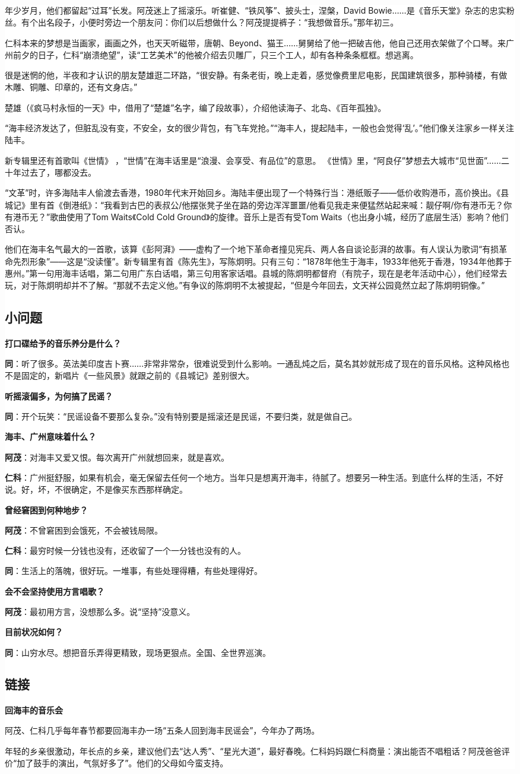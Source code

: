 年少岁月，他们都留起“过耳”长发。阿茂迷上了摇滚乐。听崔健、“铁风筝”、披头士，涅槃，David Bowie……是《音乐天堂》杂志的忠实粉丝。有个出名段子，小便时旁边一个朋友问：你们以后想做什么？阿茂提提裤子：“我想做音乐。”那年初三。

仁科本来的梦想是当画家，画画之外，也天天听磁带，唐朝、Beyond、猫王……舅舅给了他一把破吉他，他自己还用衣架做了个口琴。来广州前夕的日子，仁科“崩溃绝望”，读“工艺美术”的他被介绍去贝雕厂，只三个工人，却有各种条条框框。想逃离。

很是迷惘的他，半夜和才认识的朋友楚雄逛二环路，“很安静。有条老街，晚上走着，感觉像费里尼电影，民国建筑很多，那种骑楼，有做木雕、铜雕、印章的，还有文身店。”

楚雄（《疯马村永恒的一天》中，借用了“楚雄”名字，编了段故事），介绍他读海子、北岛、《百年孤独》。

“海丰经济发达了，但脏乱没有变，不安全，女的很少背包，有飞车党抢。”“海丰人，提起陆丰，一般也会觉得‘乱’。”他们像关注家乡一样关注陆丰。

新专辑里还有首歌叫《世情》 ，“世情”在海丰话里是“浪漫、会享受、有品位”的意思。 《世情》里，“阿良仔”梦想去大城市“见世面”……二十年过去了，哪都没去。

“文革”时，许多海陆丰人偷渡去香港，1980年代末开始回乡。海陆丰便出现了一个特殊行当：港纸贩子——低价收购港币，高价换出。《县城记》里有首《倒港纸》：“我看到古巴的表叔公/他摆张凳子坐在路的旁边浑浑噩噩/他看见我走来便猛然站起来喊：靓仔啊/你有港币无？你有港币无？”歌曲使用了Tom Waits《Cold Cold Ground》的旋律。音乐上是否有受Tom Waits（也出身小城，经历了底层生活）影响？他们否认。

他们在海丰名气最大的一首歌，该算《彭阿湃》——虚构了一个地下革命者撞见宪兵、两人各自谈论彭湃的故事。有人误认为歌词“有损革命先烈形象”——这是“没读懂”。新专辑里有首《陈先生》，写陈炯明。只有三句：“1878年他生于海丰，1933年他死于香港，1934年他葬于惠州。”第一句用海丰话唱，第二句用广东白话唱，第三句用客家话唱。县城的陈炯明都督府（有院子，现在是老年活动中心），他们经常去玩，对于陈炯明却并不了解。“那就不去定义他。”有争议的陈炯明不太被提起，“但是今年回去，文天祥公园竟然立起了陈炯明铜像。”

## 小问题

**打口碟给予的音乐养分是什么？**

**同**：听了很多。英法美印度吉卜赛……非常非常杂，很难说受到什么影响。一通乱炖之后，莫名其妙就形成了现在的音乐风格。这种风格也不是固定的，新唱片《一些风景》就跟之前的《县城记》差别很大。

**听摇滚偏多，为何搞了民谣？**

**同**：开个玩笑：“民谣设备不要那么复杂。”没有特别要是摇滚还是民谣，不要归类，就是做自己。

**海丰、广州意味着什么？**

**阿茂**：对海丰又爱又恨。每次离开广州就想回来，就是喜欢。

**仁科**：广州挺舒服，如果有机会，毫无保留去任何一个地方。当年只是想离开海丰，待腻了。想要另一种生活。到底什么样的生活，不好说。好，坏，不很确定，不是像买东西那样确定。

**曾经窘困到何种地步？**

**阿茂**：不曾窘困到会饿死，不会被钱局限。

**仁科**：最穷时候一分钱也没有，还收留了一个一分钱也没有的人。

**同**：生活上的落魄，很好玩。一堆事，有些处理得糟，有些处理得好。

**会不会坚持使用方言唱歌？**

**阿茂**：最初用方言，没想那么多。说“坚持”没意义。

**目前状况如何？**

**同**：山穷水尽。想把音乐弄得更精致，现场更狠点。全国、全世界巡演。

## 链接

**回海丰的音乐会**

阿茂、仁科几乎每年春节都要回海丰办一场“五条人回到海丰民谣会”，今年办了两场。

年轻的乡亲很激动，年长点的乡亲，建议他们去“达人秀”、“星光大道”，最好春晚。仁科妈妈跟仁科商量：演出能否不唱粗话？阿茂爸爸评价“加了鼓手的演出，气氛好多了”。他们的父母如今蛮支持。
